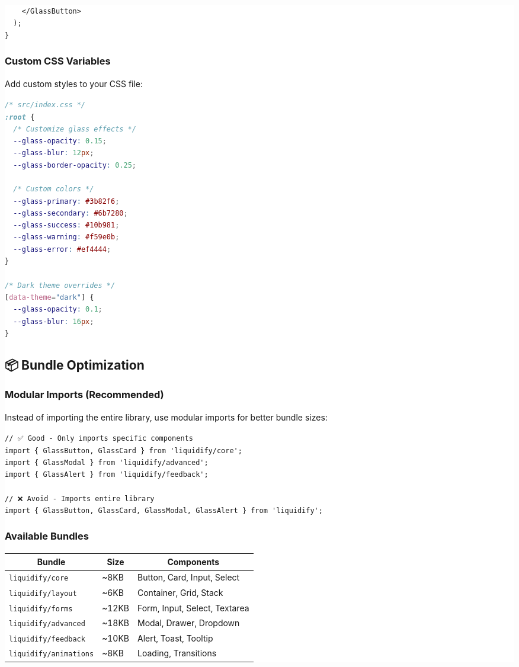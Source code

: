 ```tsx
    </GlassButton>
  );
}
```

### Custom CSS Variables

Add custom styles to your CSS file:

```css
/* src/index.css */
:root {
  /* Customize glass effects */
  --glass-opacity: 0.15;
  --glass-blur: 12px;
  --glass-border-opacity: 0.25;
  
  /* Custom colors */
  --glass-primary: #3b82f6;
  --glass-secondary: #6b7280;
  --glass-success: #10b981;
  --glass-warning: #f59e0b;
  --glass-error: #ef4444;
}

/* Dark theme overrides */
[data-theme="dark"] {
  --glass-opacity: 0.1;
  --glass-blur: 16px;
}
```

## 📦 Bundle Optimization

### Modular Imports (Recommended)

Instead of importing the entire library, use modular imports for better bundle sizes:

```tsx
// ✅ Good - Only imports specific components
import { GlassButton, GlassCard } from 'liquidify/core';
import { GlassModal } from 'liquidify/advanced';
import { GlassAlert } from 'liquidify/feedback';

// ❌ Avoid - Imports entire library
import { GlassButton, GlassCard, GlassModal, GlassAlert } from 'liquidify';
```

### Available Bundles

| Bundle | Size | Components |
|--------|------|------------|
| `liquidify/core` | ~8KB | Button, Card, Input, Select |
| `liquidify/layout` | ~6KB | Container, Grid, Stack |
| `liquidify/forms` | ~12KB | Form, Input, Select, Textarea |
| `liquidify/advanced` | ~18KB | Modal, Drawer, Dropdown |
| `liquidify/feedback` | ~10KB | Alert, Toast, Tooltip |
| `liquidify/animations` | ~8KB | Loading, Transitions |
